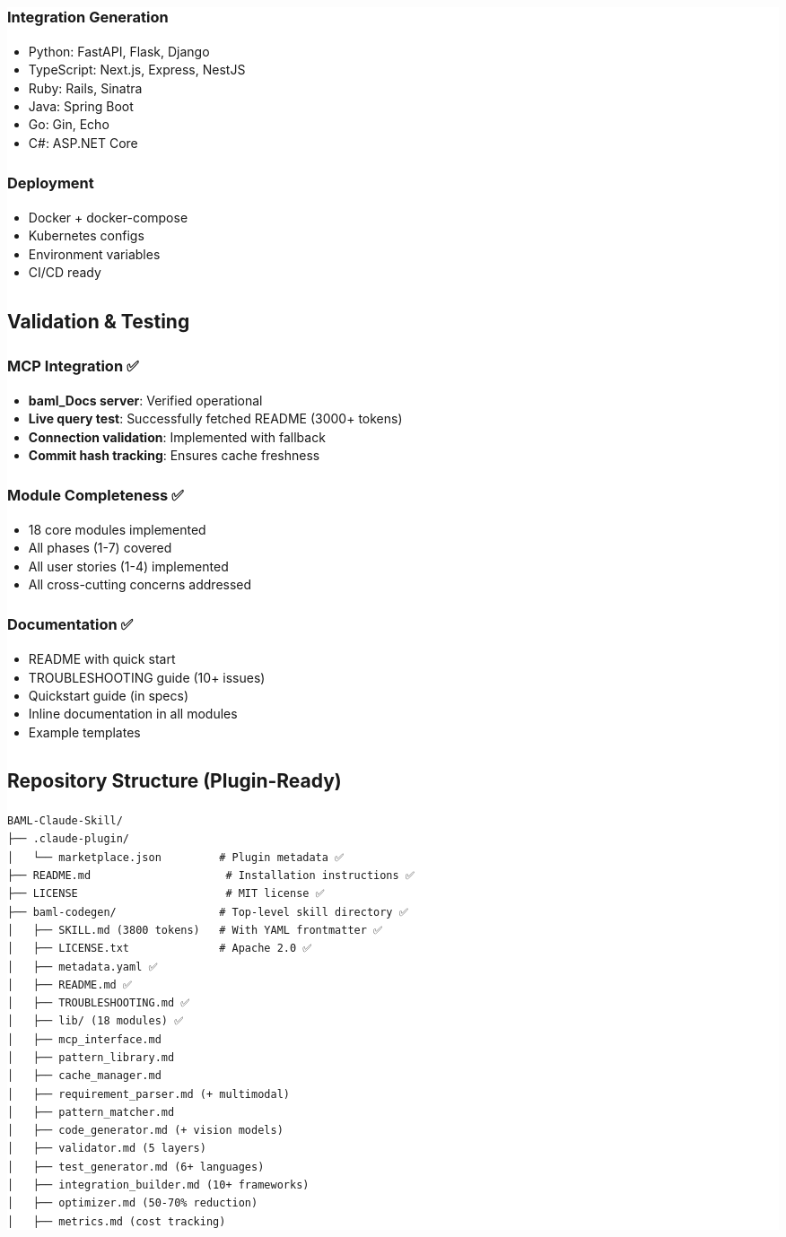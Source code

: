 ### Integration Generation
- Python: FastAPI, Flask, Django
- TypeScript: Next.js, Express, NestJS
- Ruby: Rails, Sinatra
- Java: Spring Boot
- Go: Gin, Echo
- C#: ASP.NET Core

### Deployment
- Docker + docker-compose
- Kubernetes configs
- Environment variables
- CI/CD ready

## Validation & Testing

### MCP Integration ✅
- **baml_Docs server**: Verified operational
- **Live query test**: Successfully fetched README (3000+ tokens)
- **Connection validation**: Implemented with fallback
- **Commit hash tracking**: Ensures cache freshness

### Module Completeness ✅
- 18 core modules implemented
- All phases (1-7) covered
- All user stories (1-4) implemented
- All cross-cutting concerns addressed

### Documentation ✅
- README with quick start
- TROUBLESHOOTING guide (10+ issues)
- Quickstart guide (in specs)
- Inline documentation in all modules
- Example templates

## Repository Structure (Plugin-Ready)

```
BAML-Claude-Skill/
├── .claude-plugin/
│   └── marketplace.json         # Plugin metadata ✅
├── README.md                     # Installation instructions ✅
├── LICENSE                       # MIT license ✅
├── baml-codegen/                # Top-level skill directory ✅
│   ├── SKILL.md (3800 tokens)   # With YAML frontmatter ✅
│   ├── LICENSE.txt              # Apache 2.0 ✅
│   ├── metadata.yaml ✅
│   ├── README.md ✅
│   ├── TROUBLESHOOTING.md ✅
│   ├── lib/ (18 modules) ✅
│   ├── mcp_interface.md
│   ├── pattern_library.md
│   ├── cache_manager.md
│   ├── requirement_parser.md (+ multimodal)
│   ├── pattern_matcher.md
│   ├── code_generator.md (+ vision models)
│   ├── validator.md (5 layers)
│   ├── test_generator.md (6+ languages)
│   ├── integration_builder.md (10+ frameworks)
│   ├── optimizer.md (50-70% reduction)
│   ├── metrics.md (cost tracking)
```